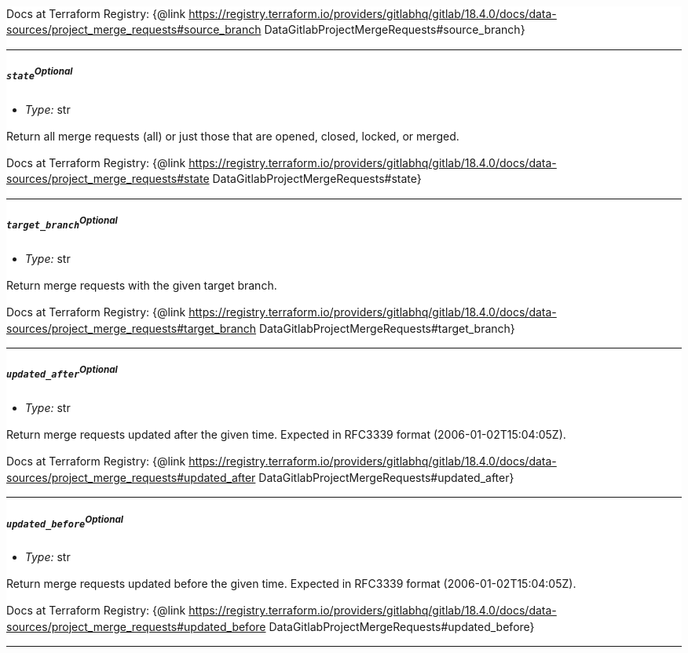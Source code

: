 Docs at Terraform Registry: {@link https://registry.terraform.io/providers/gitlabhq/gitlab/18.4.0/docs/data-sources/project_merge_requests#source_branch DataGitlabProjectMergeRequests#source_branch}

---

##### `state`<sup>Optional</sup> <a name="state" id="@cdktf/provider-gitlab.dataGitlabProjectMergeRequests.DataGitlabProjectMergeRequests.Initializer.parameter.state"></a>

- *Type:* str

Return all merge requests (all) or just those that are opened, closed, locked, or merged.

Docs at Terraform Registry: {@link https://registry.terraform.io/providers/gitlabhq/gitlab/18.4.0/docs/data-sources/project_merge_requests#state DataGitlabProjectMergeRequests#state}

---

##### `target_branch`<sup>Optional</sup> <a name="target_branch" id="@cdktf/provider-gitlab.dataGitlabProjectMergeRequests.DataGitlabProjectMergeRequests.Initializer.parameter.targetBranch"></a>

- *Type:* str

Return merge requests with the given target branch.

Docs at Terraform Registry: {@link https://registry.terraform.io/providers/gitlabhq/gitlab/18.4.0/docs/data-sources/project_merge_requests#target_branch DataGitlabProjectMergeRequests#target_branch}

---

##### `updated_after`<sup>Optional</sup> <a name="updated_after" id="@cdktf/provider-gitlab.dataGitlabProjectMergeRequests.DataGitlabProjectMergeRequests.Initializer.parameter.updatedAfter"></a>

- *Type:* str

Return merge requests updated after the given time. Expected in RFC3339 format (2006-01-02T15:04:05Z).

Docs at Terraform Registry: {@link https://registry.terraform.io/providers/gitlabhq/gitlab/18.4.0/docs/data-sources/project_merge_requests#updated_after DataGitlabProjectMergeRequests#updated_after}

---

##### `updated_before`<sup>Optional</sup> <a name="updated_before" id="@cdktf/provider-gitlab.dataGitlabProjectMergeRequests.DataGitlabProjectMergeRequests.Initializer.parameter.updatedBefore"></a>

- *Type:* str

Return merge requests updated before the given time. Expected in RFC3339 format (2006-01-02T15:04:05Z).

Docs at Terraform Registry: {@link https://registry.terraform.io/providers/gitlabhq/gitlab/18.4.0/docs/data-sources/project_merge_requests#updated_before DataGitlabProjectMergeRequests#updated_before}

---
